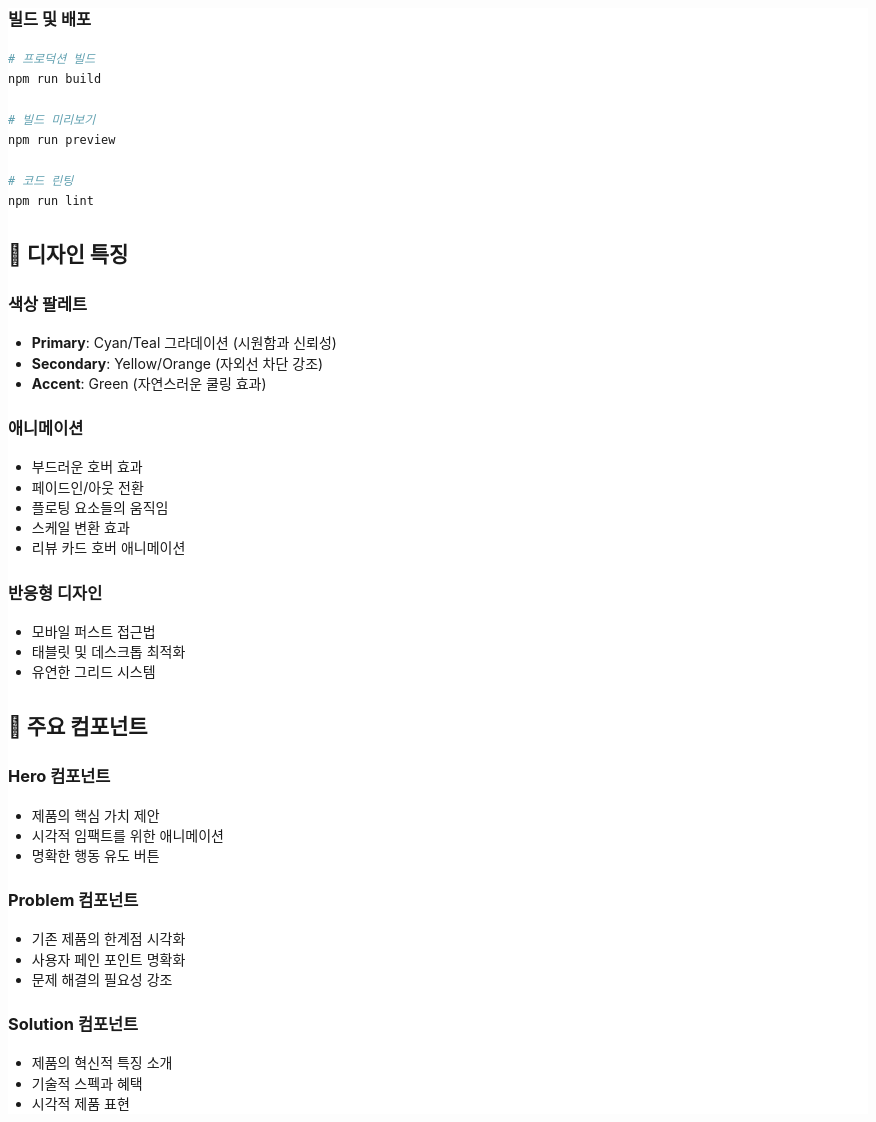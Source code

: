 ### 빌드 및 배포

```bash
# 프로덕션 빌드
npm run build

# 빌드 미리보기
npm run preview

# 코드 린팅
npm run lint
```

## 🎨 디자인 특징

### 색상 팔레트
- **Primary**: Cyan/Teal 그라데이션 (시원함과 신뢰성)
- **Secondary**: Yellow/Orange (자외선 차단 강조)
- **Accent**: Green (자연스러운 쿨링 효과)

### 애니메이션
- 부드러운 호버 효과
- 페이드인/아웃 전환
- 플로팅 요소들의 움직임
- 스케일 변환 효과
- 리뷰 카드 호버 애니메이션

### 반응형 디자인
- 모바일 퍼스트 접근법
- 태블릿 및 데스크톱 최적화
- 유연한 그리드 시스템

## 📱 주요 컴포넌트

### Hero 컴포넌트
- 제품의 핵심 가치 제안
- 시각적 임팩트를 위한 애니메이션
- 명확한 행동 유도 버튼

### Problem 컴포넌트
- 기존 제품의 한계점 시각화
- 사용자 페인 포인트 명확화
- 문제 해결의 필요성 강조

### Solution 컴포넌트
- 제품의 혁신적 특징 소개
- 기술적 스펙과 혜택
- 시각적 제품 표현
